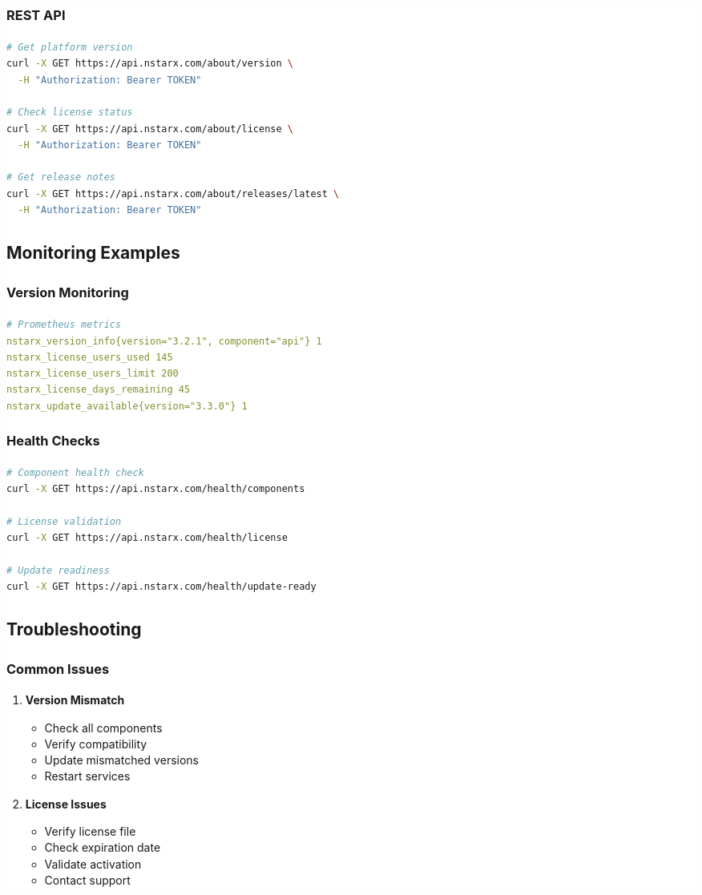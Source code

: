 ### REST API
```bash
# Get platform version
curl -X GET https://api.nstarx.com/about/version \
  -H "Authorization: Bearer TOKEN"

# Check license status
curl -X GET https://api.nstarx.com/about/license \
  -H "Authorization: Bearer TOKEN"

# Get release notes
curl -X GET https://api.nstarx.com/about/releases/latest \
  -H "Authorization: Bearer TOKEN"
```

## Monitoring Examples

### Version Monitoring
```yaml
# Prometheus metrics
nstarx_version_info{version="3.2.1", component="api"} 1
nstarx_license_users_used 145
nstarx_license_users_limit 200
nstarx_license_days_remaining 45
nstarx_update_available{version="3.3.0"} 1
```

### Health Checks
```bash
# Component health check
curl -X GET https://api.nstarx.com/health/components

# License validation
curl -X GET https://api.nstarx.com/health/license

# Update readiness
curl -X GET https://api.nstarx.com/health/update-ready
```

## Troubleshooting

### Common Issues

1. **Version Mismatch**
   - Check all components
   - Verify compatibility
   - Update mismatched versions
   - Restart services

2. **License Issues**
   - Verify license file
   - Check expiration date
   - Validate activation
   - Contact support
